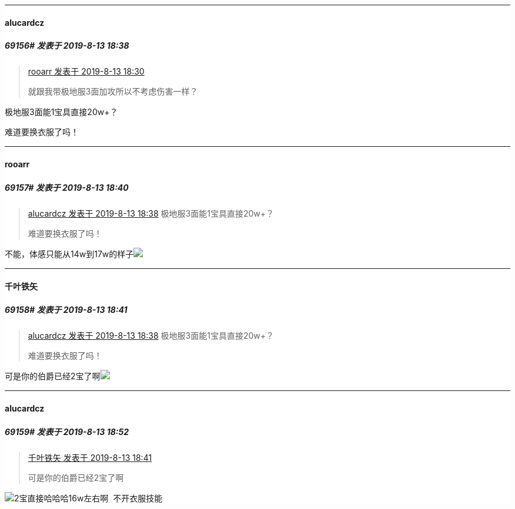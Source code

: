 
*****

####  alucardcz
##### 69156#       发表于 2019-8-13 18:38


<blockquote><a href="httphttps://bbs.saraba1st.com/2b/forum.php?mod=redirect&amp;goto=findpost&amp;pid=44898221&amp;ptid=1085254" target="_blank">rooarr 发表于 2019-8-13 18:30</a>

就跟我带极地服3面加攻所以不考虑伤害一样？</blockquote>
极地服3面能1宝具直接20w+？

难道要换衣服了吗！


*****

####  rooarr
##### 69157#       发表于 2019-8-13 18:40


<blockquote><a href="httphttps://bbs.saraba1st.com/2b/forum.php?mod=redirect&amp;goto=findpost&amp;pid=44898315&amp;ptid=1085254" target="_blank">alucardcz 发表于 2019-8-13 18:38</a>
极地服3面能1宝具直接20w+？

难道要换衣服了吗！</blockquote>
不能，体感只能从14w到17w的样子<img src="https://static.saraba1st.com/image/smiley/face2017/067.png" referrerpolicy="no-referrer">


*****

####  千叶铁矢
##### 69158#       发表于 2019-8-13 18:41


<blockquote><a href="httphttps://bbs.saraba1st.com/2b/forum.php?mod=redirect&amp;goto=findpost&amp;pid=44898315&amp;ptid=1085254" target="_blank">alucardcz 发表于 2019-8-13 18:38</a>
极地服3面能1宝具直接20w+？

难道要换衣服了吗！</blockquote>
可是你的伯爵已经2宝了啊<img src="https://static.saraba1st.com/image/smiley/face2017/067.png" referrerpolicy="no-referrer">


*****

####  alucardcz
##### 69159#       发表于 2019-8-13 18:52


<blockquote><a href="httphttps://bbs.saraba1st.com/2b/forum.php?mod=redirect&amp;goto=findpost&amp;pid=44898356&amp;ptid=1085254" target="_blank">千叶铁矢 发表于 2019-8-13 18:41</a>

可是你的伯爵已经2宝了啊</blockquote>
<img src="https://static.saraba1st.com/image/smiley/face2017/067.png" referrerpolicy="no-referrer">2宝直接哈哈哈16w左右啊  不开衣服技能

